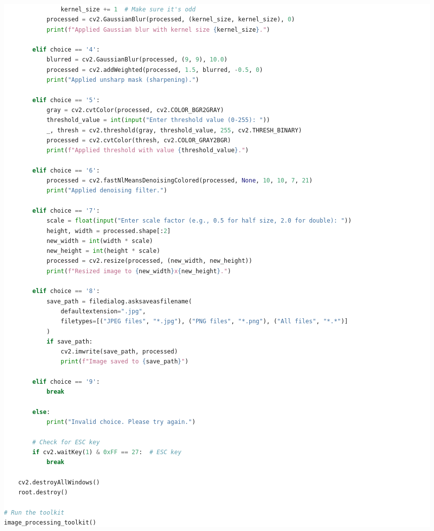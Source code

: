 ```python
                kernel_size += 1  # Make sure it's odd
            processed = cv2.GaussianBlur(processed, (kernel_size, kernel_size), 0)
            print(f"Applied Gaussian blur with kernel size {kernel_size}.")
            
        elif choice == '4':
            blurred = cv2.GaussianBlur(processed, (9, 9), 10.0)
            processed = cv2.addWeighted(processed, 1.5, blurred, -0.5, 0)
            print("Applied unsharp mask (sharpening).")
            
        elif choice == '5':
            gray = cv2.cvtColor(processed, cv2.COLOR_BGR2GRAY)
            threshold_value = int(input("Enter threshold value (0-255): "))
            _, thresh = cv2.threshold(gray, threshold_value, 255, cv2.THRESH_BINARY)
            processed = cv2.cvtColor(thresh, cv2.COLOR_GRAY2BGR)
            print(f"Applied threshold with value {threshold_value}.")
            
        elif choice == '6':
            processed = cv2.fastNlMeansDenoisingColored(processed, None, 10, 10, 7, 21)
            print("Applied denoising filter.")
            
        elif choice == '7':
            scale = float(input("Enter scale factor (e.g., 0.5 for half size, 2.0 for double): "))
            height, width = processed.shape[:2]
            new_width = int(width * scale)
            new_height = int(height * scale)
            processed = cv2.resize(processed, (new_width, new_height))
            print(f"Resized image to {new_width}x{new_height}.")
            
        elif choice == '8':
            save_path = filedialog.asksaveasfilename(
                defaultextension=".jpg",
                filetypes=[("JPEG files", "*.jpg"), ("PNG files", "*.png"), ("All files", "*.*")]
            )
            if save_path:
                cv2.imwrite(save_path, processed)
                print(f"Image saved to {save_path}")
            
        elif choice == '9':
            break
            
        else:
            print("Invalid choice. Please try again.")
        
        # Check for ESC key
        if cv2.waitKey(1) & 0xFF == 27:  # ESC key
            break
    
    cv2.destroyAllWindows()
    root.destroy()

# Run the toolkit
image_processing_toolkit()
```
